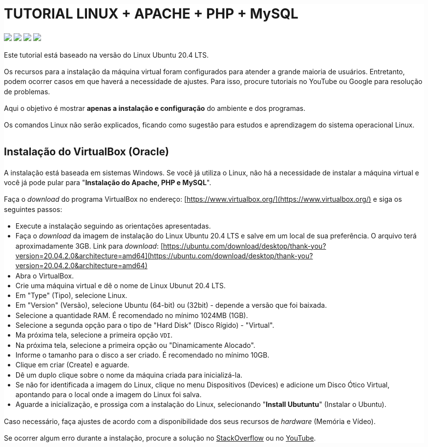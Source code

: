 # TUTORIAL LINUX + APACHE + PHP + MySQL
<code><img height="20" src="https://raw.githubusercontent.com/github/explore/80688e429a7d4ef2fca1e82350fe8e3517d3494d/topics/terminal/terminal.png"></code>
<code><img height="20" src="https://raw.githubusercontent.com/github/explore/80688e429a7d4ef2fca1e82350fe8e3517d3494d/topics/linux/linux.png"></code>
<code><img height="20" src="https://raw.githubusercontent.com/github/explore/80688e429a7d4ef2fca1e82350fe8e3517d3494d/topics/php/php.png"></code>
<code><img height="20" src="https://raw.githubusercontent.com/github/explore/80688e429a7d4ef2fca1e82350fe8e3517d3494d/topics/mysql/mysql.png"></code>

Este tutorial está baseado na versão do Linux Ubuntu 20.4 LTS.

Os recursos para a instalação da máquina virtual foram configurados para atender a grande maioria de usuários. Entretanto, podem ocorrer casos em que haverá a necessidade de ajustes. Para isso, procure tutoriais no YouTube ou Google para resolução de problemas.

Aqui o objetivo é mostrar **apenas a instalação e configuração** do ambiente e dos programas.

Os comandos Linux não serão explicados, ficando como sugestão para estudos e aprendizagem do sistema operacional Linux.

## Instalação do VirtualBox (Oracle)
A instalação está baseada em sistemas Windows. Se você já utiliza o Linux, não há a necessidade de instalar a máquina virtual e você já pode pular para "**Instalação do Apache, PHP e MySQL**".

Faça o *download* do programa VirtualBox no endereço: [https://www.virtualbox.org/](https://www.virtualbox.org/) e siga os seguintes passos:

* Execute a instalação seguindo as orientações apresentadas.
* Faça o *download* da imagem de instalação do Linux Ubuntu 20.4 LTS e salve em um local de sua preferência. O arquivo terá aproximadamente 3GB. Link para *download*: [https://ubuntu.com/download/desktop/thank-you?version=20.04.2.0&architecture=amd64](https://ubuntu.com/download/desktop/thank-you?version=20.04.2.0&architecture=amd64)
* Abra o VirtualBox.
* Crie uma máquina virtual e dê o nome de Linux Ubunut 20.4 LTS.
* Em "Type" (Tipo), selecione Linux.
* Em "Version" (Versão), selecione Ubuntu (64-bit) ou (32bit) - depende a versão que foi baixada.
* Selecione a quantidade RAM. É recomendado no mínimo 1024MB (1GB).
* Selecione a segunda opção para o tipo de "Hard Disk" (Disco Rígido) - "Virtual".
* Ma próxima tela, selecione a primeira opção ```VDI```.
* Na próxima tela, selecione a primeira opção ou "Dinamicamente Alocado".
* Informe o tamanho para o disco a ser criado. É recomendado no mínimo 10GB.
* Clique em criar (Create) e aguarde.
* Dê um duplo clique sobre o nome da máquina criada para inicializá-la.
* Se não for identificada a imagem do Linux, clique no menu Dispositivos (Devices) e adicione um Disco Ótico Virtual, apontando para o local onde a imagem do Linux foi salva.
* Aguarde a inicialização, e prossiga com a instalação do Linux, selecionando "**Install Ubutuntu**" (Instalar o Ubuntu).

Caso necessário, faça ajustes de acordo com a disponibilidade dos seus recursos de *hardware* (Memória e Vídeo).

Se ocorrer algum erro durante a instalação, procure a solução no [StackOverflow](https://stackoverflow.com/) ou no [YouTube](https://www.youtube.com).
